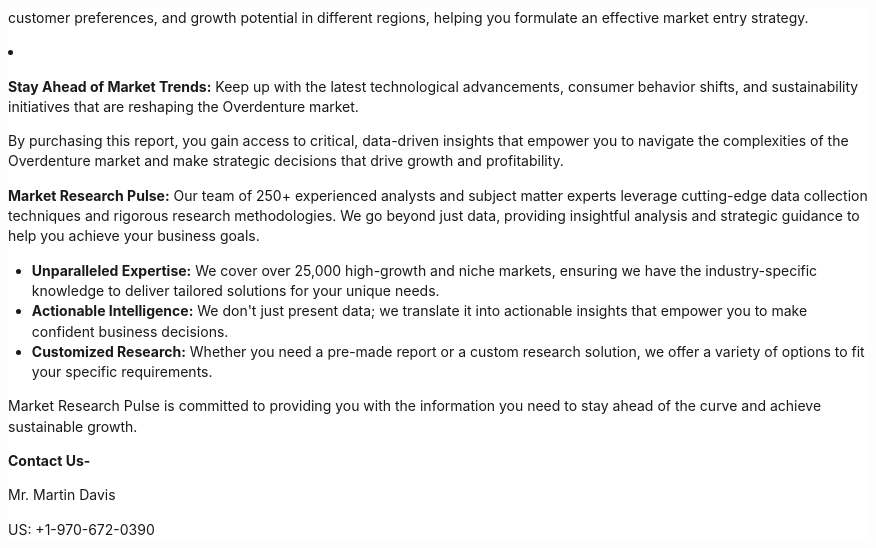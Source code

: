 customer preferences, and growth potential in different regions, helping you formulate an effective market entry strategy.</p></li><li><p><strong>Stay Ahead of Market Trends:</strong> Keep up with the latest technological advancements, consumer behavior shifts, and sustainability initiatives that are reshaping the Overdenture market.</p></li></ol><p>By purchasing this report, you gain access to critical, data-driven insights that empower you to navigate the complexities of the Overdenture market and make strategic decisions that drive growth and profitability.</p><p><strong>Market Research Pulse:</strong>&nbsp;Our team of 250+ experienced analysts and subject matter experts leverage cutting-edge data collection techniques and rigorous research methodologies. We go beyond just data, providing insightful analysis and strategic guidance to help you achieve your business goals.</p><ul><li><strong>Unparalleled Expertise:</strong>&nbsp;We cover over 25,000 high-growth and niche markets, ensuring we have the industry-specific knowledge to deliver tailored solutions for your unique needs.</li><li><strong>Actionable Intelligence:</strong>&nbsp;We don't just present data; we translate it into actionable insights that empower you to make confident business decisions.</li><li><strong>Customized Research:</strong>&nbsp;Whether you need a pre-made report or a custom research solution, we offer a variety of options to fit your specific requirements.</li></ul><p>Market Research Pulse is committed to providing you with the information you need to stay ahead of the curve and achieve sustainable growth.</p><p><strong>Contact Us-</strong></p><p>Mr. Martin Davis</p><p>US: +1-970-672-0390</p>
